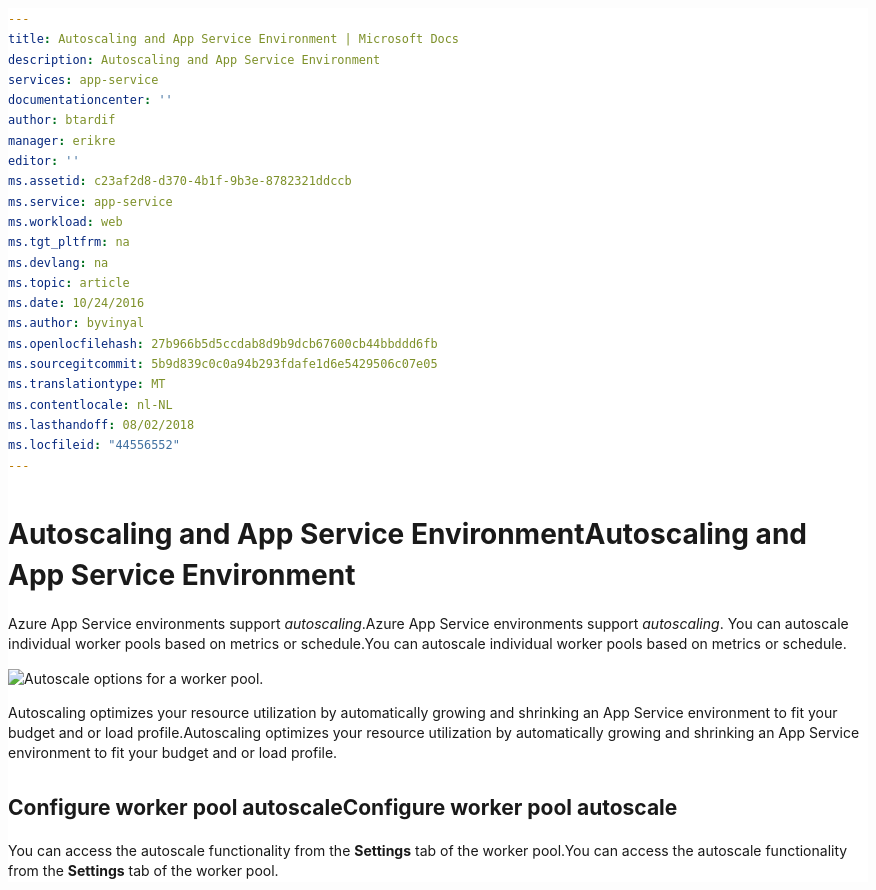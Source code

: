 ```yaml
---
title: Autoscaling and App Service Environment | Microsoft Docs
description: Autoscaling and App Service Environment
services: app-service
documentationcenter: ''
author: btardif
manager: erikre
editor: ''
ms.assetid: c23af2d8-d370-4b1f-9b3e-8782321ddccb
ms.service: app-service
ms.workload: web
ms.tgt_pltfrm: na
ms.devlang: na
ms.topic: article
ms.date: 10/24/2016
ms.author: byvinyal
ms.openlocfilehash: 27b966b5d5ccdab8d9b9dcb67600cb44bbddd6fb
ms.sourcegitcommit: 5b9d839c0c0a94b293fdafe1d6e5429506c07e05
ms.translationtype: MT
ms.contentlocale: nl-NL
ms.lasthandoff: 08/02/2018
ms.locfileid: "44556552"
---
```

# <a name="autoscaling-and-app-service-environment"></a><span data-ttu-id="30784-103">Autoscaling and App Service Environment</span><span class="sxs-lookup"><span data-stu-id="30784-103">Autoscaling and App Service Environment</span></span>
<span data-ttu-id="30784-104">Azure App Service environments support *autoscaling*.</span><span class="sxs-lookup"><span data-stu-id="30784-104">Azure App Service environments support *autoscaling*.</span></span> <span data-ttu-id="30784-105">You can autoscale individual worker pools based on metrics or schedule.</span><span class="sxs-lookup"><span data-stu-id="30784-105">You can autoscale individual worker pools based on metrics or schedule.</span></span>

![Autoscale options for a worker pool.][intro]

<span data-ttu-id="30784-107">Autoscaling optimizes your resource utilization by automatically growing and shrinking an App Service environment to fit your budget and or load profile.</span><span class="sxs-lookup"><span data-stu-id="30784-107">Autoscaling optimizes your resource utilization by automatically growing and shrinking an App Service environment to fit your budget and or load profile.</span></span>

## <a name="configure-worker-pool-autoscale"></a><span data-ttu-id="30784-108">Configure worker pool autoscale</span><span class="sxs-lookup"><span data-stu-id="30784-108">Configure worker pool autoscale</span></span>
<span data-ttu-id="30784-109">You can access the autoscale functionality from the **Settings** tab of the worker pool.</span><span class="sxs-lookup"><span data-stu-id="30784-109">You can access the autoscale functionality from the **Settings** tab of the worker pool.</span></span>


[intro]: https://docstestmedia1.blob.core.windows.net/azure-media/articles/app-service/media/app-service-environment-auto-scale/introduction.png
[settings-scale]: https://docstestmedia1.blob.core.windows.net/azure-media/articles/app-service/media/app-service-environment-auto-scale/settings-scale.png
[scale-manual]: https://docstestmedia1.blob.core.windows.net/azure-media/articles/app-service/media/app-service-environment-auto-scale/scale-manual.png
[scale-profile]: https://docstestmedia1.blob.core.windows.net/azure-media/articles/app-service/media/app-service-environment-auto-scale/scale-profile.png
[scale-profile2]: https://docstestmedia1.blob.core.windows.net/azure-media/articles/app-service/media/app-service-environment-auto-scale/scale-profile-2.png
[scale-rule]: https://docstestmedia1.blob.core.windows.net/azure-media/articles/app-service/media/app-service-environment-auto-scale/scale-rule.png
[asp-scale]: https://docstestmedia1.blob.core.windows.net/azure-media/articles/app-service/media/app-service-environment-auto-scale/asp-scale.png
[ASP-Inflation]: https://docstestmedia1.blob.core.windows.net/azure-media/articles/app-service/media/app-service-environment-auto-scale/asp-inflation-rate.png
[Equation1]: https://docstestmedia1.blob.core.windows.net/azure-media/articles/app-service/media/app-service-environment-auto-scale/equation1.png
[Equation2]: https://docstestmedia1.blob.core.windows.net/azure-media/articles/app-service/media/app-service-environment-auto-scale/equation2.png
[Equation3]: https://docstestmedia1.blob.core.windows.net/azure-media/articles/app-service/media/app-service-environment-auto-scale/equation3.png
[Equation4]: https://docstestmedia1.blob.core.windows.net/azure-media/articles/app-service/media/app-service-environment-auto-scale/equation4.png
[ASP-Total-Inflation]: https://docstestmedia1.blob.core.windows.net/azure-media/articles/app-service/media/app-service-environment-auto-scale/asp-total-inflation-rate.png
[Worker-Pool-Scale]: https://docstestmedia1.blob.core.windows.net/azure-media/articles/app-service/media/app-service-environment-auto-scale/wp-scale.png
[Front-End-Scale]: https://docstestmedia1.blob.core.windows.net/azure-media/articles/app-service/media/app-service-environment-auto-scale/fe-scale.png